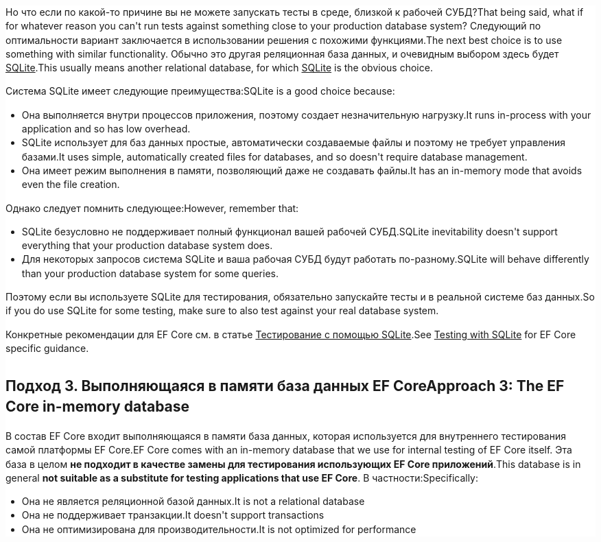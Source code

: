 <span data-ttu-id="e0028-143">Но что если по какой-то причине вы не можете запускать тесты в среде, близкой к рабочей СУБД?</span><span class="sxs-lookup"><span data-stu-id="e0028-143">That being said, what if for whatever reason you can't run tests against something close to your production database system?</span></span>
<span data-ttu-id="e0028-144">Следующий по оптимальности вариант заключается в использовании решения с похожими функциями.</span><span class="sxs-lookup"><span data-stu-id="e0028-144">The next best choice is to use something with similar functionality.</span></span>
<span data-ttu-id="e0028-145">Обычно это другая реляционная база данных, и очевидным выбором здесь будет [SQLite](https://sqlite.org/index.html).</span><span class="sxs-lookup"><span data-stu-id="e0028-145">This usually means another relational database, for which [SQLite](https://sqlite.org/index.html) is the obvious choice.</span></span>

<span data-ttu-id="e0028-146">Система SQLite имеет следующие преимущества:</span><span class="sxs-lookup"><span data-stu-id="e0028-146">SQLite is a good choice because:</span></span>
* <span data-ttu-id="e0028-147">Она выполняется внутри процессов приложения, поэтому создает незначительную нагрузку.</span><span class="sxs-lookup"><span data-stu-id="e0028-147">It runs in-process with your application and so has low overhead.</span></span>
* <span data-ttu-id="e0028-148">SQLite использует для баз данных простые, автоматически создаваемые файлы и поэтому не требует управления базами.</span><span class="sxs-lookup"><span data-stu-id="e0028-148">It uses simple, automatically created files for databases, and so doesn't require database management.</span></span>
* <span data-ttu-id="e0028-149">Она имеет режим выполнения в памяти, позволяющий даже не создавать файлы.</span><span class="sxs-lookup"><span data-stu-id="e0028-149">It has an in-memory mode that avoids even the file creation.</span></span>

<span data-ttu-id="e0028-150">Однако следует помнить следующее:</span><span class="sxs-lookup"><span data-stu-id="e0028-150">However, remember that:</span></span>
* <span data-ttu-id="e0028-151">SQLite безусловно не поддерживает полный функционал вашей рабочей СУБД.</span><span class="sxs-lookup"><span data-stu-id="e0028-151">SQLite inevitability doesn't support everything that your production database system does.</span></span>
* <span data-ttu-id="e0028-152">Для некоторых запросов система SQLite и ваша рабочая СУБД будут работать по-разному.</span><span class="sxs-lookup"><span data-stu-id="e0028-152">SQLite will behave differently than your production database system for some queries.</span></span>

<span data-ttu-id="e0028-153">Поэтому если вы используете SQLite для тестирования, обязательно запускайте тесты и в реальной системе баз данных.</span><span class="sxs-lookup"><span data-stu-id="e0028-153">So if you do use SQLite for some testing, make sure to also test against your real database system.</span></span>

<span data-ttu-id="e0028-154">Конкретные рекомендации для EF Core см. в статье [Тестирование с помощью SQLite](xref:core/miscellaneous/testing/sqlite).</span><span class="sxs-lookup"><span data-stu-id="e0028-154">See [Testing with SQLite](xref:core/miscellaneous/testing/sqlite) for EF Core specific guidance.</span></span> 

## <a name="approach-3-the-ef-core-in-memory-database"></a><span data-ttu-id="e0028-155">Подход 3. Выполняющаяся в памяти база данных EF Core</span><span class="sxs-lookup"><span data-stu-id="e0028-155">Approach 3: The EF Core in-memory database</span></span>

<span data-ttu-id="e0028-156">В состав EF Core входит выполняющаяся в памяти база данных, которая используется для внутреннего тестирования самой платформы EF Core.</span><span class="sxs-lookup"><span data-stu-id="e0028-156">EF Core comes with an in-memory database that we use for internal testing of EF Core itself.</span></span>
<span data-ttu-id="e0028-157">Эта база в целом **не подходит в качестве замены для тестирования использующих EF Core приложений**.</span><span class="sxs-lookup"><span data-stu-id="e0028-157">This database is in general **not suitable as a substitute for testing applications that use EF Core**.</span></span> <span data-ttu-id="e0028-158">В частности:</span><span class="sxs-lookup"><span data-stu-id="e0028-158">Specifically:</span></span>
* <span data-ttu-id="e0028-159">Она не является реляционной базой данных.</span><span class="sxs-lookup"><span data-stu-id="e0028-159">It is not a relational database</span></span>
* <span data-ttu-id="e0028-160">Она не поддерживает транзакции.</span><span class="sxs-lookup"><span data-stu-id="e0028-160">It doesn't support transactions</span></span>
* <span data-ttu-id="e0028-161">Она не оптимизирована для производительности.</span><span class="sxs-lookup"><span data-stu-id="e0028-161">It is not optimized for performance</span></span>

